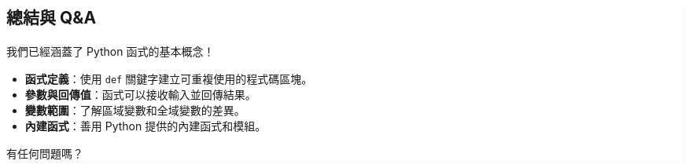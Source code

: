 
## 總結與 Q&A

我們已經涵蓋了 Python 函式的基本概念！

- **函式定義**：使用 `def` 關鍵字建立可重複使用的程式碼區塊。
- **參數與回傳值**：函式可以接收輸入並回傳結果。
- **變數範圍**：了解區域變數和全域變數的差異。
- **內建函式**：善用 Python 提供的內建函式和模組。

有任何問題嗎？
